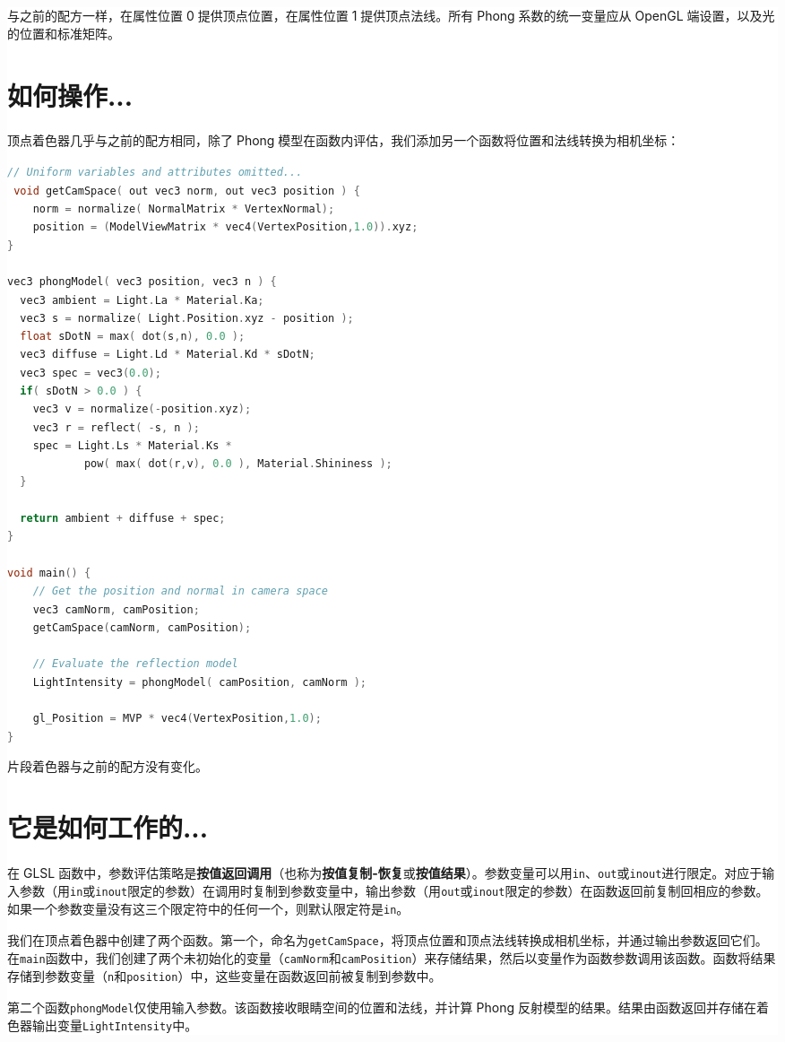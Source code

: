 与之前的配方一样，在属性位置 0 提供顶点位置，在属性位置 1 提供顶点法线。所有 Phong 系数的统一变量应从 OpenGL 端设置，以及光的位置和标准矩阵。

# 如何操作...

顶点着色器几乎与之前的配方相同，除了 Phong 模型在函数内评估，我们添加另一个函数将位置和法线转换为相机坐标：

```cpp
// Uniform variables and attributes omitted...
 void getCamSpace( out vec3 norm, out vec3 position ) {
    norm = normalize( NormalMatrix * VertexNormal);
    position = (ModelViewMatrix * vec4(VertexPosition,1.0)).xyz;
}

vec3 phongModel( vec3 position, vec3 n ) { 
  vec3 ambient = Light.La * Material.Ka;
  vec3 s = normalize( Light.Position.xyz - position );
  float sDotN = max( dot(s,n), 0.0 );
  vec3 diffuse = Light.Ld * Material.Kd * sDotN;
  vec3 spec = vec3(0.0);
  if( sDotN > 0.0 ) {
    vec3 v = normalize(-position.xyz);
    vec3 r = reflect( -s, n );
    spec = Light.Ls * Material.Ks *
            pow( max( dot(r,v), 0.0 ), Material.Shininess );
  }

  return ambient + diffuse + spec;
}

void main() {
    // Get the position and normal in camera space
    vec3 camNorm, camPosition;
    getCamSpace(camNorm, camPosition);

    // Evaluate the reflection model
    LightIntensity = phongModel( camPosition, camNorm );

    gl_Position = MVP * vec4(VertexPosition,1.0);
} 
```

片段着色器与之前的配方没有变化。

# 它是如何工作的...

在 GLSL 函数中，参数评估策略是**按值返回调用**（也称为**按值复制-恢复**或**按值结果**）。参数变量可以用`in`、`out`或`inout`进行限定。对应于输入参数（用`in`或`inout`限定的参数）在调用时复制到参数变量中，输出参数（用`out`或`inout`限定的参数）在函数返回前复制回相应的参数。如果一个参数变量没有这三个限定符中的任何一个，则默认限定符是`in`。

我们在顶点着色器中创建了两个函数。第一个，命名为`getCamSpace`，将顶点位置和顶点法线转换成相机坐标，并通过输出参数返回它们。在`main`函数中，我们创建了两个未初始化的变量（`camNorm`和`camPosition`）来存储结果，然后以变量作为函数参数调用该函数。函数将结果存储到参数变量（`n`和`position`）中，这些变量在函数返回前被复制到参数中。

第二个函数`phongModel`仅使用输入参数。该函数接收眼睛空间的位置和法线，并计算 Phong 反射模型的结果。结果由函数返回并存储在着色器输出变量`LightIntensity`中。
